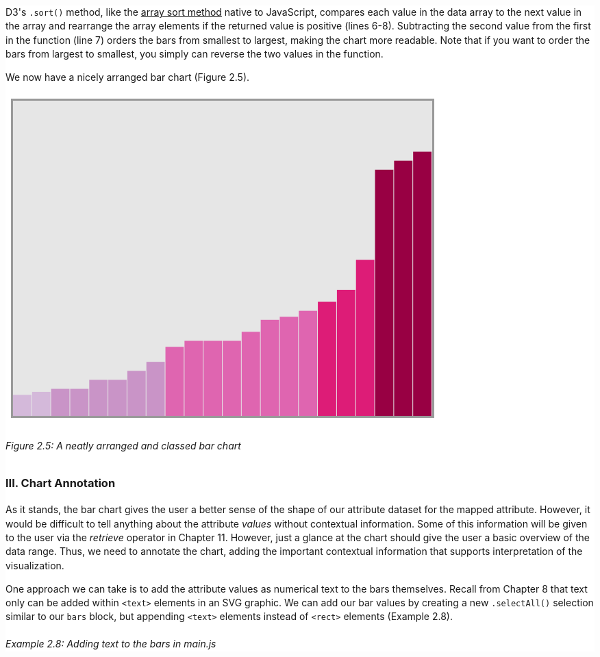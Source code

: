
D3's `.sort()` method, like the [array sort method](http://www.w3schools.com/jsref/jsref_sort.asp) native to JavaScript, compares each value in the data array to the next value in the array and rearrange the array elements if the returned value is positive (lines 6-8). Subtracting the second value from the first in the function (line 7) orders the bars from smallest to largest, making the chart more readable. Note that if you want to order the bars from largest to smallest, you simply can reverse the two values in the function.

We now have a nicely arranged bar chart (Figure 2.5).

![figure10.2.5.png](img/figure10.2.5.png)

###### Figure 2.5: A neatly arranged and classed bar chart

### III. Chart Annotation

As it stands, the bar chart gives the user a better sense of the shape of our attribute dataset for the mapped attribute. However, it would be difficult to tell anything about the attribute _values_ without contextual information. Some of this information will be given to the user via the _retrieve_ operator in Chapter 11. However, just a glance at the chart should give the user a basic overview of the data range. Thus, we need to annotate the chart, adding the important contextual information that supports interpretation of the visualization.

One approach we can take is to add the attribute values as numerical text to the bars themselves. Recall from Chapter 8 that text only can be added within `<text>` elements in an SVG graphic. We can add our bar values by creating a new `.selectAll()` selection similar to our `bars` block, but appending `<text>` elements instead of `<rect>` elements (Example 2.8).

###### Example 2.8: Adding text to the bars in _main.js_
